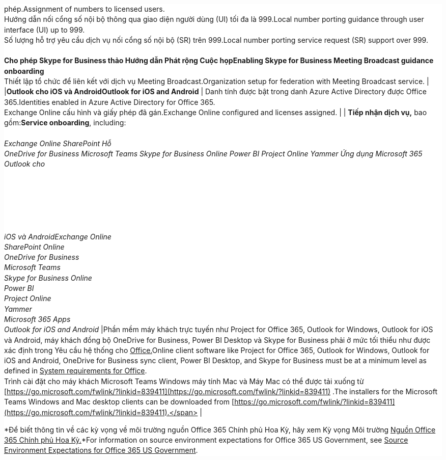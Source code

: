 phép.</span><span class="sxs-lookup"><span data-stu-id="fb662-187">Assignment of numbers to licensed users.</span></span>  <br/>  <span data-ttu-id="fb662-188">Hướng dẫn nối cổng số nội bộ thông qua giao diện người dùng (UI) tối đa là 999.</span><span class="sxs-lookup"><span data-stu-id="fb662-188">Local number porting guidance through user interface (UI) up to 999.</span></span>  <br/>  <span data-ttu-id="fb662-189">Số lượng hỗ trợ yêu cầu dịch vụ nối cổng số nội bộ (SR) trên 999.</span><span class="sxs-lookup"><span data-stu-id="fb662-189">Local number porting service request (SR) support over 999.</span></span>  <br/><br/>  <span data-ttu-id="fb662-190">**Cho phép Skype for Business thảo Hướng dẫn Phát rộng Cuộc họp**</span><span class="sxs-lookup"><span data-stu-id="fb662-190">**Enabling Skype for Business Meeting Broadcast guidance onboarding**</span></span>  <br/>  <span data-ttu-id="fb662-191">Thiết lập tổ chức để liên kết với dịch vụ Meeting Broadcast.</span><span class="sxs-lookup"><span data-stu-id="fb662-191">Organization setup for federation with Meeting Broadcast service.</span></span>   |
|<span data-ttu-id="fb662-192">**Outlook cho iOS và Android**</span><span class="sxs-lookup"><span data-stu-id="fb662-192">**Outlook for iOS and Android**</span></span>  | <span data-ttu-id="fb662-193">Danh tính được bật trong danh Azure Active Directory được Office 365.</span><span class="sxs-lookup"><span data-stu-id="fb662-193">Identities enabled in Azure Active Directory for Office 365.</span></span>  <br/><span data-ttu-id="fb662-194">Exchange Online cấu hình và giấy phép đã gán.</span><span class="sxs-lookup"><span data-stu-id="fb662-194">Exchange Online configured and licenses assigned.</span></span> |
| <span data-ttu-id="fb662-195">**Tiếp nhận dịch vụ,** bao gồm:</span><span class="sxs-lookup"><span data-stu-id="fb662-195">**Service onboarding**, including:</span></span>  <br/>  <span data-ttu-id="fb662-196">*<br/>Exchange Online SharePoint Hỗ <br/> OneDrive for Business Microsoft Teams Skype for Business Online Power BI Project Online Yammer Ứng dụng Microsoft 365 Outlook cho <br/> <br/> <br/> <br/> <br/> <br/> <br/> iOS và Android*</span><span class="sxs-lookup"><span data-stu-id="fb662-196">*Exchange Online  <br/>  SharePoint Online  <br/>  OneDrive for Business  <br/> Microsoft Teams  <br/> Skype for Business Online  <br/>    Power BI  <br/>  Project Online  <br/>  Yammer  <br/>  Microsoft 365 Apps  <br/> Outlook for iOS and Android*</span></span>   |<span data-ttu-id="fb662-197">Phần mềm máy khách trực tuyến như Project for Office 365, Outlook for Windows, Outlook for iOS và Android, máy khách đồng bộ OneDrive for Business, Power BI Desktop và Skype for Business phải ở mức tối thiểu như được xác định trong Yêu cầu hệ thống cho [Office.](https://go.microsoft.com/fwlink/?LinkID=723597)</span><span class="sxs-lookup"><span data-stu-id="fb662-197">Online client software like Project for Office 365, Outlook for Windows, Outlook for iOS and Android, OneDrive for Business sync client, Power BI Desktop, and Skype for Business must be at a minimum level as defined in [System requirements for Office](https://go.microsoft.com/fwlink/?LinkID=723597).</span></span>  <br/> <span data-ttu-id="fb662-198">Trình cài đặt cho máy khách Microsoft Teams Windows máy tính Mac và Máy Mac có thể được tải xuống từ [https://go.microsoft.com/fwlink/?linkid=839411](https://go.microsoft.com/fwlink/?linkid=839411) .</span><span class="sxs-lookup"><span data-stu-id="fb662-198">The installers for the Microsoft Teams Windows and Mac desktop clients can be downloaded from [https://go.microsoft.com/fwlink/?linkid=839411](https://go.microsoft.com/fwlink/?linkid=839411).</span></span>   |
   
<span data-ttu-id="fb662-199">\*Để biết thông tin về các kỳ vọng về môi trường nguồn Office 365 Chính phủ Hoa Kỳ, hãy xem Kỳ vọng Môi trường [Nguồn Office 365 Chính phủ Hoa Kỳ.](US-Gov-appendix-source-environment-expectations.md)</span><span class="sxs-lookup"><span data-stu-id="fb662-199">\*For information on source environment expectations for Office 365 US Government, see [Source Environment Expectations for Office 365 US Government](US-Gov-appendix-source-environment-expectations.md).</span></span>
  
